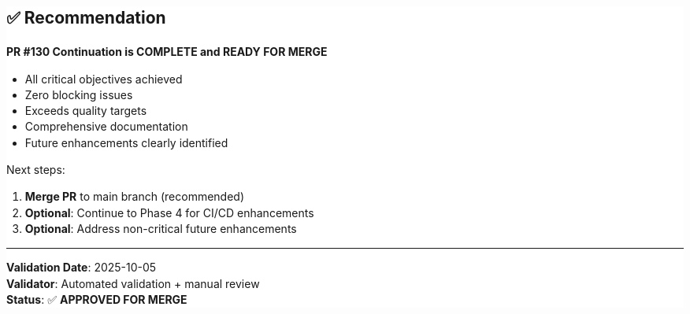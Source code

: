 ## ✅ Recommendation

**PR #130 Continuation is COMPLETE and READY FOR MERGE**

- All critical objectives achieved
- Zero blocking issues
- Exceeds quality targets
- Comprehensive documentation
- Future enhancements clearly identified

Next steps:
1. **Merge PR** to main branch (recommended)
2. **Optional**: Continue to Phase 4 for CI/CD enhancements
3. **Optional**: Address non-critical future enhancements

---

**Validation Date**: 2025-10-05  
**Validator**: Automated validation + manual review  
**Status**: ✅ **APPROVED FOR MERGE**
